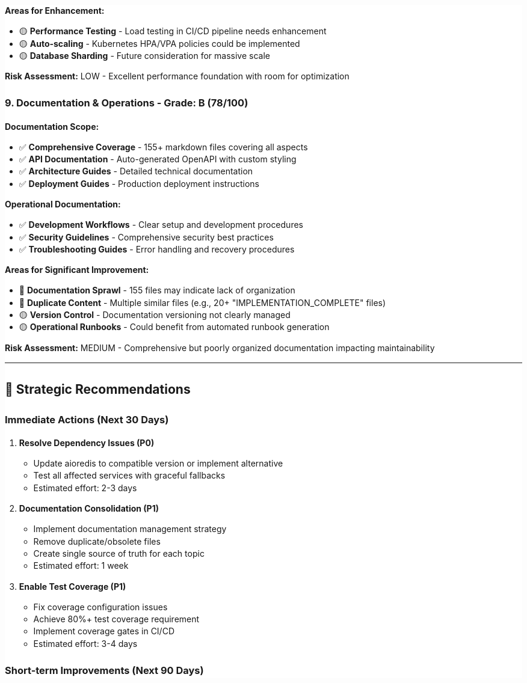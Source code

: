 **Areas for Enhancement:**
- 🟡 **Performance Testing** - Load testing in CI/CD pipeline needs enhancement
- 🟡 **Auto-scaling** - Kubernetes HPA/VPA policies could be implemented
- 🟡 **Database Sharding** - Future consideration for massive scale

**Risk Assessment:** LOW - Excellent performance foundation with room for optimization

### 9. **Documentation & Operations** - Grade: B (78/100)

**Documentation Scope:**
- ✅ **Comprehensive Coverage** - 155+ markdown files covering all aspects
- ✅ **API Documentation** - Auto-generated OpenAPI with custom styling
- ✅ **Architecture Guides** - Detailed technical documentation
- ✅ **Deployment Guides** - Production deployment instructions

**Operational Documentation:**
- ✅ **Development Workflows** - Clear setup and development procedures
- ✅ **Security Guidelines** - Comprehensive security best practices
- ✅ **Troubleshooting Guides** - Error handling and recovery procedures

**Areas for Significant Improvement:**
- 🔴 **Documentation Sprawl** - 155 files may indicate lack of organization
- 🔴 **Duplicate Content** - Multiple similar files (e.g., 20+ "IMPLEMENTATION_COMPLETE" files)
- 🟡 **Version Control** - Documentation versioning not clearly managed
- 🟡 **Operational Runbooks** - Could benefit from automated runbook generation

**Risk Assessment:** MEDIUM - Comprehensive but poorly organized documentation impacting maintainability

---

## 🎯 Strategic Recommendations

### Immediate Actions (Next 30 Days)

1. **Resolve Dependency Issues (P0)**
   - Update aioredis to compatible version or implement alternative
   - Test all affected services with graceful fallbacks
   - Estimated effort: 2-3 days

2. **Documentation Consolidation (P1)**
   - Implement documentation management strategy
   - Remove duplicate/obsolete files
   - Create single source of truth for each topic
   - Estimated effort: 1 week

3. **Enable Test Coverage (P1)**
   - Fix coverage configuration issues
   - Achieve 80%+ test coverage requirement
   - Implement coverage gates in CI/CD
   - Estimated effort: 3-4 days

### Short-term Improvements (Next 90 Days)

